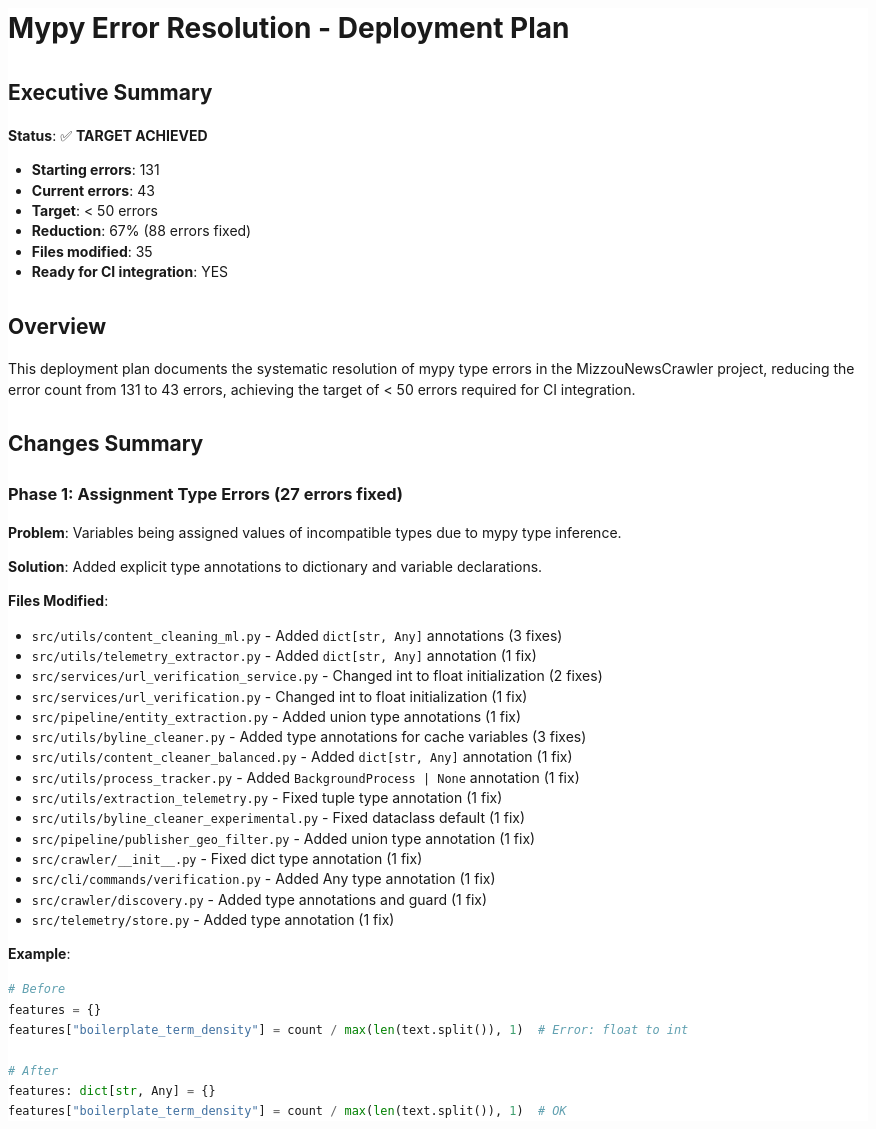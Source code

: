 # Mypy Error Resolution - Deployment Plan

## Executive Summary

**Status**: ✅ **TARGET ACHIEVED**
- **Starting errors**: 131
- **Current errors**: 43
- **Target**: < 50 errors
- **Reduction**: 67% (88 errors fixed)
- **Files modified**: 35
- **Ready for CI integration**: YES

## Overview

This deployment plan documents the systematic resolution of mypy type errors in the MizzouNewsCrawler project, reducing the error count from 131 to 43 errors, achieving the target of < 50 errors required for CI integration.

## Changes Summary

### Phase 1: Assignment Type Errors (27 errors fixed)

**Problem**: Variables being assigned values of incompatible types due to mypy type inference.

**Solution**: Added explicit type annotations to dictionary and variable declarations.

**Files Modified**:
- `src/utils/content_cleaning_ml.py` - Added `dict[str, Any]` annotations (3 fixes)
- `src/utils/telemetry_extractor.py` - Added `dict[str, Any]` annotation (1 fix)
- `src/services/url_verification_service.py` - Changed int to float initialization (2 fixes)
- `src/services/url_verification.py` - Changed int to float initialization (1 fix)
- `src/pipeline/entity_extraction.py` - Added union type annotations (1 fix)
- `src/utils/byline_cleaner.py` - Added type annotations for cache variables (3 fixes)
- `src/utils/content_cleaner_balanced.py` - Added `dict[str, Any]` annotation (1 fix)
- `src/utils/process_tracker.py` - Added `BackgroundProcess | None` annotation (1 fix)
- `src/utils/extraction_telemetry.py` - Fixed tuple type annotation (1 fix)
- `src/utils/byline_cleaner_experimental.py` - Fixed dataclass default (1 fix)
- `src/pipeline/publisher_geo_filter.py` - Added union type annotation (1 fix)
- `src/crawler/__init__.py` - Fixed dict type annotation (1 fix)
- `src/cli/commands/verification.py` - Added Any type annotation (1 fix)
- `src/crawler/discovery.py` - Added type annotations and guard (1 fix)
- `src/telemetry/store.py` - Added type annotation (1 fix)

**Example**:
```python
# Before
features = {}
features["boilerplate_term_density"] = count / max(len(text.split()), 1)  # Error: float to int

# After
features: dict[str, Any] = {}
features["boilerplate_term_density"] = count / max(len(text.split()), 1)  # OK
```
